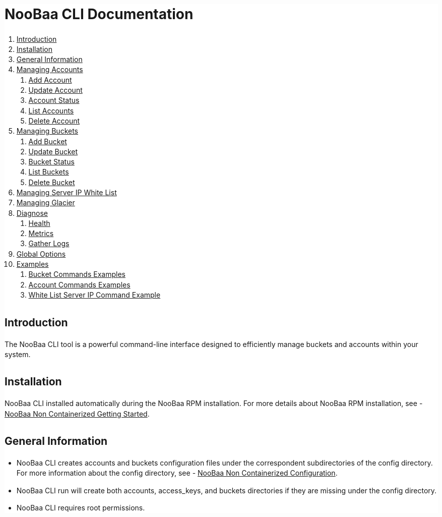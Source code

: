 # NooBaa CLI Documentation

1. [Introduction](#introduction)
2. [Installation](#installation)
3. [General Information](#general-information)
4. [Managing Accounts](#managing-accounts)
   1. [Add Account](#add-account)
   2. [Update Account](#update-account)
   3. [Account Status](#account-status)
   4. [List Accounts](#list-accounts)
   5. [Delete Account](#delete-account)
5. [Managing Buckets](#managing-buckets)
   1. [Add Bucket](#add-bucket)
   2. [Update Bucket](#update-bucket)
   3. [Bucket Status](#bucket-status)
   4. [List Buckets](#list-buckets)
   5. [Delete Bucket](#delete-bucket)
6. [Managing Server IP White List](#managing-server-ip-white-list)
7. [Managing Glacier](#managing-glacier)
8. [Diagnose](#diagnose)
   1. [Health](#health)
   2. [Metrics](#metrics)
   3. [Gather Logs](#gather-logs)
9. [Global Options](#global-options)
10. [Examples](#examples)
    1. [Bucket Commands Examples](#bucket-commands-examples)
    2. [Account Commands Examples](#account-commands-examples)
    3. [White List Server IP Command Example](#white-list-server-ip-command-example)

## Introduction

The NooBaa CLI tool is a powerful command-line interface designed to efficiently manage buckets and accounts within your system.

## Installation

NooBaa CLI installed automatically during the NooBaa RPM installation.
For more details about NooBaa RPM installation, see - [NooBaa Non Containerized Getting Started](./GettingStarted.md).

## General Information

- NooBaa CLI creates accounts and buckets configuration files under the correspondent subdirectories of the config directory. For more information about the config directory, see - [NooBaa Non Containerized Configuration](./Configuration.md).

- NooBaa CLI run will create both accounts, access_keys, and buckets directories if they are missing under the config directory.

- NooBaa CLI requires root permissions.
